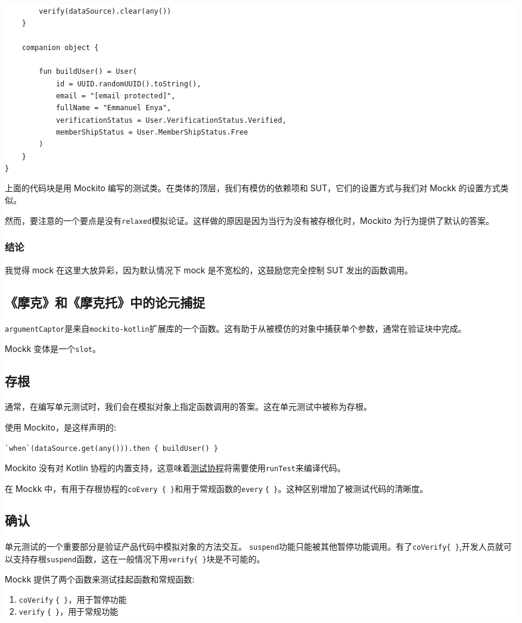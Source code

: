```
        verify(dataSource).clear(any())
    }

    companion object {

        fun buildUser() = User(
            id = UUID.randomUUID().toString(),
            email = "[email protected]",
            fullName = "Emmanuel Enya",
            verificationStatus = User.VerificationStatus.Verified,
            memberShipStatus = User.MemberShipStatus.Free
        )
    }
}

```

上面的代码块是用 Mockito 编写的测试类。在类体的顶层，我们有模仿的依赖项和 SUT，它们的设置方式与我们对 Mockk 的设置方式类似。

然而，要注意的一个要点是没有`relaxed`模拟论证。这样做的原因是因为当行为没有被存根化时，Mockito 为行为提供了默认的答案。

### 结论

我觉得 mock 在这里大放异彩，因为默认情况下 mock 是不宽松的，这鼓励您完全控制 SUT 发出的函数调用。

## 《摩克》和《摩克托》中的论元捕捉

`argumentCaptor`是来自`mockito-kotlin`扩展库的一个函数。这有助于从被模仿的对象中捕获单个参数，通常在验证块中完成。

Mockk 变体是一个`slot`。

## 存根

通常，在编写单元测试时，我们会在模拟对象上指定函数调用的答案。这在单元测试中被称为存根。

使用 Mockito，是这样声明的:

```
`when`(dataSource.get(any())).then { buildUser() }

```

Mockito 没有对 Kotlin 协程的内置支持，这意味着[测试协程](https://blog.logrocket.com/better-kotlin-coroutine-unit-testing/)将需要使用`runTest`来编译代码。

在 Mockk 中，有用于存根协程的`coEvery { }`和用于常规函数的`every` `{ }`。这种区别增加了被测试代码的清晰度。

## 确认

单元测试的一个重要部分是验证产品代码中模拟对象的方法交互。
`suspend`功能只能被其他暂停功能调用。有了`coVerify{ }`,开发人员就可以支持存根`suspend`函数，这在一般情况下用`verify{ }`块是不可能的。

Mockk 提供了两个函数来测试挂起函数和常规函数:

1.  `coVerify` `{ }`，用于暂停功能
2.  `verify` `{ }`，用于常规功能
